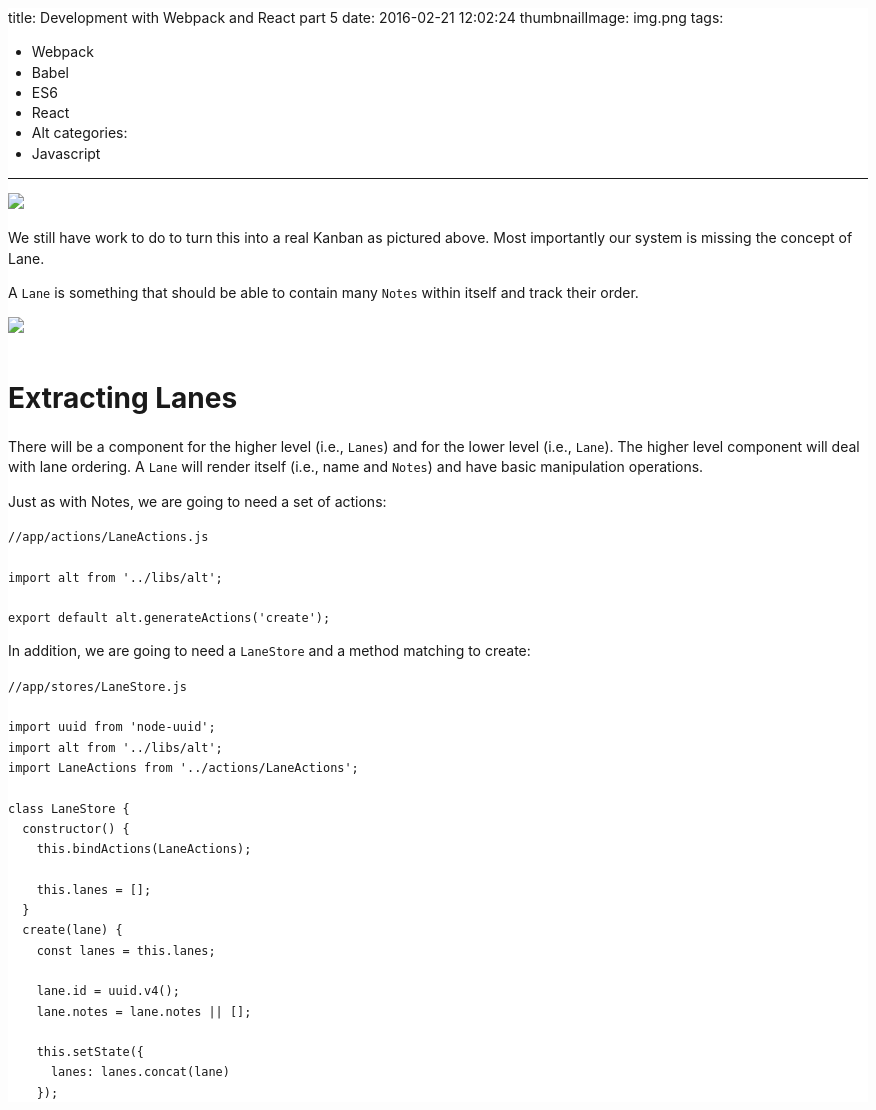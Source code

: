 title: Development with Webpack and React part 5
date: 2016-02-21 12:02:24
thumbnailImage: img.png
tags:
  - Webpack
  - Babel
  - ES6 
  - React
  - Alt 
categories:
  - Javascript
---

![](images/img.png)

We still have work to do to turn this into a real Kanban as pictured above. Most importantly our system is missing the concept of Lane.






A `Lane` is something that should be able to contain many `Notes` within itself and track their order.

![](images/img.jpg)

# Extracting Lanes

There will be a component for the higher level (i.e., `Lanes`) and for the lower level (i.e., `Lane`). The higher level component will deal with lane ordering. A `Lane` will render itself (i.e., name and `Notes`) and have basic manipulation operations.

Just as with Notes, we are going to need a set of actions:

```
//app/actions/LaneActions.js

import alt from '../libs/alt';

export default alt.generateActions('create');
```

In addition, we are going to need a `LaneStore` and a method matching to create:

```
//app/stores/LaneStore.js

import uuid from 'node-uuid';
import alt from '../libs/alt';
import LaneActions from '../actions/LaneActions';

class LaneStore {
  constructor() {
    this.bindActions(LaneActions);

    this.lanes = [];
  }
  create(lane) {
    const lanes = this.lanes;

    lane.id = uuid.v4();
    lane.notes = lane.notes || [];

    this.setState({
      lanes: lanes.concat(lane)
    });
```